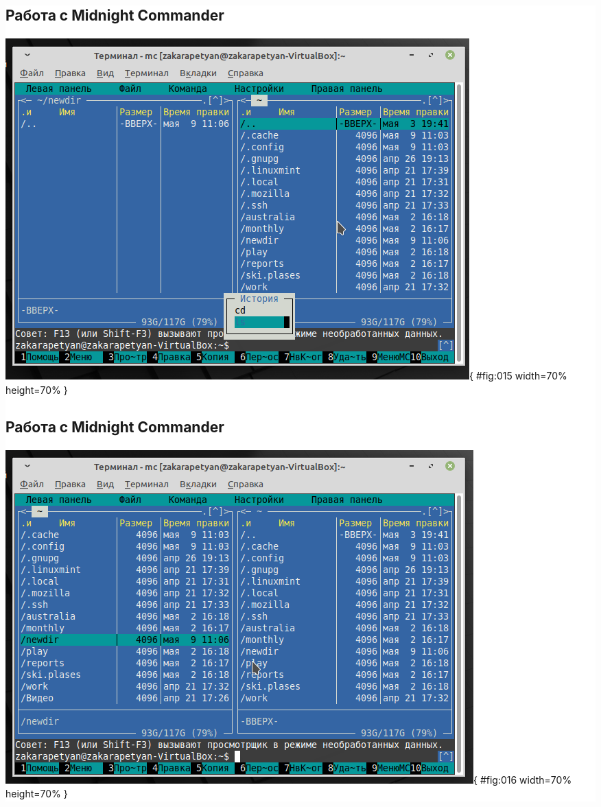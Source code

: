 ## Работа с Midnight Commander

![История команд](image/15.png){ #fig:015 width=70% height=70% }

## Работа с Midnight Commander

![Переход в домашний каталог](image/16.png){ #fig:016 width=70% height=70% }
